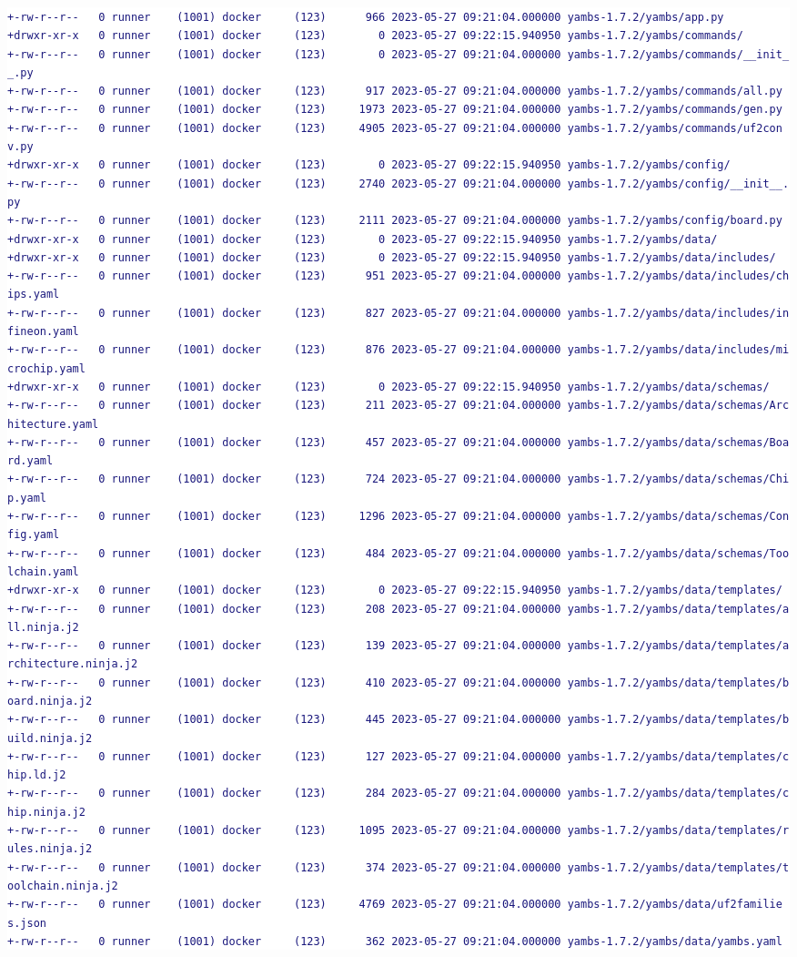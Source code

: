 ```diff
+-rw-r--r--   0 runner    (1001) docker     (123)      966 2023-05-27 09:21:04.000000 yambs-1.7.2/yambs/app.py
+drwxr-xr-x   0 runner    (1001) docker     (123)        0 2023-05-27 09:22:15.940950 yambs-1.7.2/yambs/commands/
+-rw-r--r--   0 runner    (1001) docker     (123)        0 2023-05-27 09:21:04.000000 yambs-1.7.2/yambs/commands/__init__.py
+-rw-r--r--   0 runner    (1001) docker     (123)      917 2023-05-27 09:21:04.000000 yambs-1.7.2/yambs/commands/all.py
+-rw-r--r--   0 runner    (1001) docker     (123)     1973 2023-05-27 09:21:04.000000 yambs-1.7.2/yambs/commands/gen.py
+-rw-r--r--   0 runner    (1001) docker     (123)     4905 2023-05-27 09:21:04.000000 yambs-1.7.2/yambs/commands/uf2conv.py
+drwxr-xr-x   0 runner    (1001) docker     (123)        0 2023-05-27 09:22:15.940950 yambs-1.7.2/yambs/config/
+-rw-r--r--   0 runner    (1001) docker     (123)     2740 2023-05-27 09:21:04.000000 yambs-1.7.2/yambs/config/__init__.py
+-rw-r--r--   0 runner    (1001) docker     (123)     2111 2023-05-27 09:21:04.000000 yambs-1.7.2/yambs/config/board.py
+drwxr-xr-x   0 runner    (1001) docker     (123)        0 2023-05-27 09:22:15.940950 yambs-1.7.2/yambs/data/
+drwxr-xr-x   0 runner    (1001) docker     (123)        0 2023-05-27 09:22:15.940950 yambs-1.7.2/yambs/data/includes/
+-rw-r--r--   0 runner    (1001) docker     (123)      951 2023-05-27 09:21:04.000000 yambs-1.7.2/yambs/data/includes/chips.yaml
+-rw-r--r--   0 runner    (1001) docker     (123)      827 2023-05-27 09:21:04.000000 yambs-1.7.2/yambs/data/includes/infineon.yaml
+-rw-r--r--   0 runner    (1001) docker     (123)      876 2023-05-27 09:21:04.000000 yambs-1.7.2/yambs/data/includes/microchip.yaml
+drwxr-xr-x   0 runner    (1001) docker     (123)        0 2023-05-27 09:22:15.940950 yambs-1.7.2/yambs/data/schemas/
+-rw-r--r--   0 runner    (1001) docker     (123)      211 2023-05-27 09:21:04.000000 yambs-1.7.2/yambs/data/schemas/Architecture.yaml
+-rw-r--r--   0 runner    (1001) docker     (123)      457 2023-05-27 09:21:04.000000 yambs-1.7.2/yambs/data/schemas/Board.yaml
+-rw-r--r--   0 runner    (1001) docker     (123)      724 2023-05-27 09:21:04.000000 yambs-1.7.2/yambs/data/schemas/Chip.yaml
+-rw-r--r--   0 runner    (1001) docker     (123)     1296 2023-05-27 09:21:04.000000 yambs-1.7.2/yambs/data/schemas/Config.yaml
+-rw-r--r--   0 runner    (1001) docker     (123)      484 2023-05-27 09:21:04.000000 yambs-1.7.2/yambs/data/schemas/Toolchain.yaml
+drwxr-xr-x   0 runner    (1001) docker     (123)        0 2023-05-27 09:22:15.940950 yambs-1.7.2/yambs/data/templates/
+-rw-r--r--   0 runner    (1001) docker     (123)      208 2023-05-27 09:21:04.000000 yambs-1.7.2/yambs/data/templates/all.ninja.j2
+-rw-r--r--   0 runner    (1001) docker     (123)      139 2023-05-27 09:21:04.000000 yambs-1.7.2/yambs/data/templates/architecture.ninja.j2
+-rw-r--r--   0 runner    (1001) docker     (123)      410 2023-05-27 09:21:04.000000 yambs-1.7.2/yambs/data/templates/board.ninja.j2
+-rw-r--r--   0 runner    (1001) docker     (123)      445 2023-05-27 09:21:04.000000 yambs-1.7.2/yambs/data/templates/build.ninja.j2
+-rw-r--r--   0 runner    (1001) docker     (123)      127 2023-05-27 09:21:04.000000 yambs-1.7.2/yambs/data/templates/chip.ld.j2
+-rw-r--r--   0 runner    (1001) docker     (123)      284 2023-05-27 09:21:04.000000 yambs-1.7.2/yambs/data/templates/chip.ninja.j2
+-rw-r--r--   0 runner    (1001) docker     (123)     1095 2023-05-27 09:21:04.000000 yambs-1.7.2/yambs/data/templates/rules.ninja.j2
+-rw-r--r--   0 runner    (1001) docker     (123)      374 2023-05-27 09:21:04.000000 yambs-1.7.2/yambs/data/templates/toolchain.ninja.j2
+-rw-r--r--   0 runner    (1001) docker     (123)     4769 2023-05-27 09:21:04.000000 yambs-1.7.2/yambs/data/uf2families.json
+-rw-r--r--   0 runner    (1001) docker     (123)      362 2023-05-27 09:21:04.000000 yambs-1.7.2/yambs/data/yambs.yaml
```
